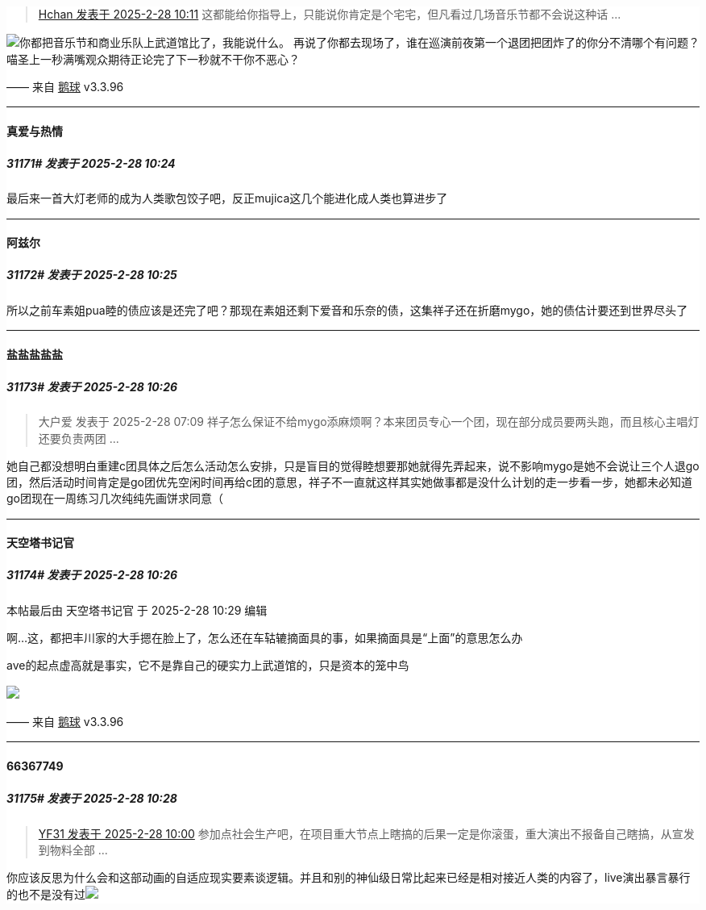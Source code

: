 <blockquote><a href="httphttps://bbs.saraba1st.com/2b/forum.php?mod=redirect&amp;goto=findpost&amp;pid=67539671&amp;ptid=2208921" target="_blank">Hchan 发表于 2025-2-28 10:11</a>
这都能给你指导上，只能说你肯定是个宅宅，但凡看过几场音乐节都不会说这种话 ...</blockquote>
<img src="https://static.saraba1st.com/image/smiley/face2017/020.png" referrerpolicy="no-referrer">你都把音乐节和商业乐队上武道馆比了，我能说什么。
再说了你都去现场了，谁在巡演前夜第一个退团把团炸了的你分不清哪个有问题？喵圣上一秒满嘴观众期待正论完了下一秒就不干你不恶心？

—— 来自 [鹅球](https://www.pgyer.com/GcUxKd4w) v3.3.96

*****

####  真爱与热情  
##### 31171#       发表于 2025-2-28 10:24

最后来一首大灯老师的成为人类歌包饺子吧，反正mujica这几个能进化成人类也算进步了

*****

####  阿兹尔  
##### 31172#       发表于 2025-2-28 10:25

所以之前车素姐pua睦的债应该是还完了吧？那现在素姐还剩下爱音和乐奈的债，这集祥子还在折磨mygo，她的债估计要还到世界尽头了

*****

####  盐盐盐盐盐  
##### 31173#       发表于 2025-2-28 10:26

<blockquote>大户爱 发表于 2025-2-28 07:09
祥子怎么保证不给mygo添麻烦啊？本来团员专心一个团，现在部分成员要两头跑，而且核心主唱灯还要负责两团 ...</blockquote>
她自己都没想明白重建c团具体之后怎么活动怎么安排，只是盲目的觉得睦想要那她就得先弄起来，说不影响mygo是她不会说让三个人退go团，然后活动时间肯定是go团优先空闲时间再给c团的意思，祥子不一直就这样其实她做事都是没什么计划的走一步看一步，她都未必知道go团现在一周练习几次纯纯先画饼求同意（


*****

####  天空塔书记官  
##### 31174#       发表于 2025-2-28 10:26

 本帖最后由 天空塔书记官 于 2025-2-28 10:29 编辑 

啊…这，都把丰川家的大手摁在脸上了，怎么还在车轱辘摘面具的事，如果摘面具是“上面”的意思怎么办

ave的起点虚高就是事实，它不是靠自己的硬实力上武道馆的，只是资本的笼中鸟

<img src="https://static.saraba1st.com/image/smiley/face2017/009.gif" referrerpolicy="no-referrer">

—— 来自 [鹅球](https://www.pgyer.com/GcUxKd4w) v3.3.96

*****

####  66367749  
##### 31175#       发表于 2025-2-28 10:28

<blockquote><a href="httphttps://bbs.saraba1st.com/2b/forum.php?mod=redirect&amp;goto=findpost&amp;pid=67539541&amp;ptid=2208921" target="_blank">YF31 发表于 2025-2-28 10:00</a>
参加点社会生产吧，在项目重大节点上瞎搞的后果一定是你滚蛋，重大演出不报备自己瞎搞，从宣发到物料全部 ...</blockquote>
你应该反思为什么会和这部动画的自适应现实要素谈逻辑。并且和别的神仙级日常比起来已经是相对接近人类的内容了，live演出暴言暴行的也不是没有过<img src="https://static.saraba1st.com/image/smiley/face2017/065.png" referrerpolicy="no-referrer">
